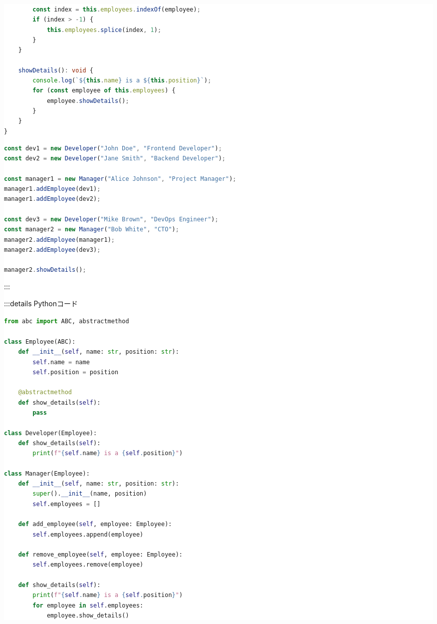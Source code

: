 ```typescript
        const index = this.employees.indexOf(employee);
        if (index > -1) {
            this.employees.splice(index, 1);
        }
    }

    showDetails(): void {
        console.log(`${this.name} is a ${this.position}`);
        for (const employee of this.employees) {
            employee.showDetails();
        }
    }
}
```

```typescript
const dev1 = new Developer("John Doe", "Frontend Developer");
const dev2 = new Developer("Jane Smith", "Backend Developer");

const manager1 = new Manager("Alice Johnson", "Project Manager");
manager1.addEmployee(dev1);
manager1.addEmployee(dev2);

const dev3 = new Developer("Mike Brown", "DevOps Engineer");
const manager2 = new Manager("Bob White", "CTO");
manager2.addEmployee(manager1);
manager2.addEmployee(dev3);

manager2.showDetails();
```
:::

:::details Pythonコード
```python
from abc import ABC, abstractmethod

class Employee(ABC):
    def __init__(self, name: str, position: str):
        self.name = name
        self.position = position

    @abstractmethod
    def show_details(self):
        pass

class Developer(Employee):
    def show_details(self):
        print(f"{self.name} is a {self.position}")

class Manager(Employee):
    def __init__(self, name: str, position: str):
        super().__init__(name, position)
        self.employees = []

    def add_employee(self, employee: Employee):
        self.employees.append(employee)

    def remove_employee(self, employee: Employee):
        self.employees.remove(employee)

    def show_details(self):
        print(f"{self.name} is a {self.position}")
        for employee in self.employees:
            employee.show_details()
```